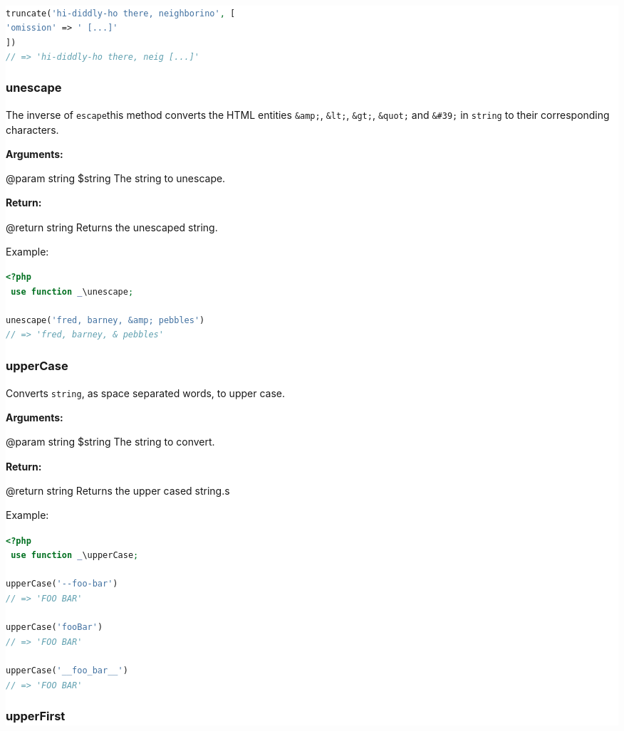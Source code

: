 ```php
truncate('hi-diddly-ho there, neighborino', [
'omission' => ' [...]'
])
// => 'hi-diddly-ho there, neig [...]'

```
### unescape

The inverse of `escape`this method converts the HTML entities
`&amp;`, `&lt;`, `&gt;`, `&quot;` and `&#39;` in `string` to
their corresponding characters.




**Arguments:**

@param string $string The string to unescape.



**Return:**

@return string Returns the unescaped string.

Example:
```php
<?php
 use function _\unescape;

unescape('fred, barney, &amp; pebbles')
// => 'fred, barney, & pebbles'

```
### upperCase

Converts `string`, as space separated words, to upper case.


**Arguments:**

@param string $string The string to convert.



**Return:**

@return string Returns the upper cased string.s

Example:
```php
<?php
 use function _\upperCase;

upperCase('--foo-bar')
// => 'FOO BAR'

upperCase('fooBar')
// => 'FOO BAR'

upperCase('__foo_bar__')
// => 'FOO BAR'

```
### upperFirst
